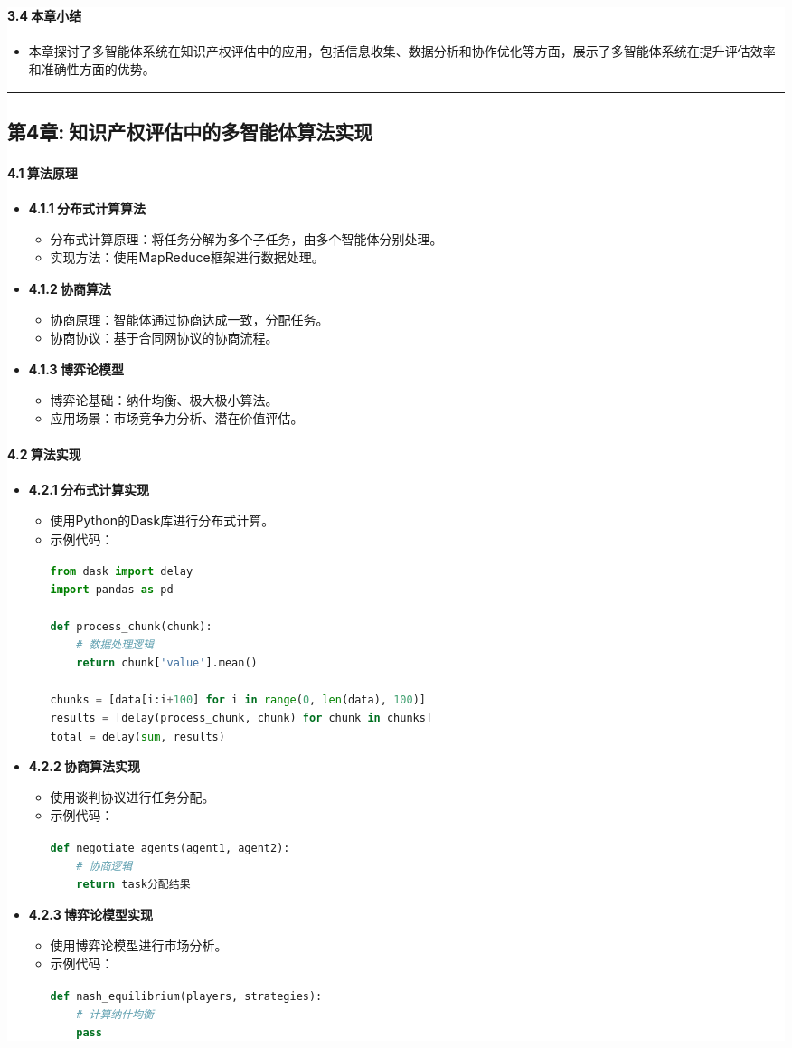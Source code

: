 #### 3.4 本章小结
- 本章探讨了多智能体系统在知识产权评估中的应用，包括信息收集、数据分析和协作优化等方面，展示了多智能体系统在提升评估效率和准确性方面的优势。

---

## 第4章: 知识产权评估中的多智能体算法实现

#### 4.1 算法原理
- **4.1.1 分布式计算算法**
  - 分布式计算原理：将任务分解为多个子任务，由多个智能体分别处理。
  - 实现方法：使用MapReduce框架进行数据处理。

- **4.1.2 协商算法**
  - 协商原理：智能体通过协商达成一致，分配任务。
  - 协商协议：基于合同网协议的协商流程。

- **4.1.3 博弈论模型**
  - 博弈论基础：纳什均衡、极大极小算法。
  - 应用场景：市场竞争力分析、潜在价值评估。

#### 4.2 算法实现
- **4.2.1 分布式计算实现**
  - 使用Python的Dask库进行分布式计算。
  - 示例代码：
    ```python
    from dask import delay
    import pandas as pd

    def process_chunk(chunk):
        # 数据处理逻辑
        return chunk['value'].mean()

    chunks = [data[i:i+100] for i in range(0, len(data), 100)]
    results = [delay(process_chunk, chunk) for chunk in chunks]
    total = delay(sum, results)
    ```

- **4.2.2 协商算法实现**
  - 使用谈判协议进行任务分配。
  - 示例代码：
    ```python
    def negotiate_agents(agent1, agent2):
        # 协商逻辑
        return task分配结果
    ```

- **4.2.3 博弈论模型实现**
  - 使用博弈论模型进行市场分析。
  - 示例代码：
    ```python
    def nash_equilibrium(players, strategies):
        # 计算纳什均衡
        pass
    ```
